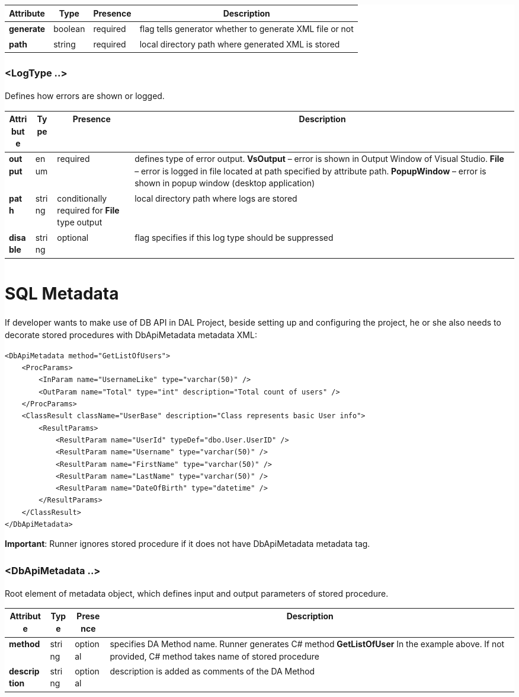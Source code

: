 | Attribute    | Type    | Presence | Description                                              |
|--------------|---------|----------|----------------------------------------------------------|
| **generate** | boolean | required | flag tells generator whether to generate XML file or not |
| **path**     | string  | required | local directory path where generated XML is stored       |

### \<LogType ..\>

Defines how errors are shown or logged.

| Attribute   | Type   | Presence                                        | Description                                                                                                                                                                                                                                           |
|-------------|--------|-------------------------------------------------|-------------------------------------------------------------------------------------------------------------------------------------------------------------------------------------------------------------------------------------------------------|
| **output**  | enum   | required                                        | defines type of error output. **VsOutput** – error is shown in Output Window of Visual Studio. **File** – error is logged in file located at path specified by attribute path. **PopupWindow** – error is shown in popup window (desktop application) |
| **path**    | string | conditionally required for **File** type output | local directory path where logs are stored                                                                                                                                                                                                            |
| **disable** | string | optional                                        | flag specifies if this log type should be suppressed                                                                                                                                                                                                  |

SQL Metadata 
=============

If developer wants to make use of DB API in DAL Project, beside setting up and
configuring the project, he or she also needs to decorate stored procedures with
DbApiMetadata metadata XML:
```
<DbApiMetadata method="GetListOfUsers">
	<ProcParams>
		<InParam name="UsernameLike" type="varchar(50)" />
		<OutParam name="Total" type="int" description="Total count of users" />
	</ProcParams>
	<ClassResult className="UserBase" description="Class represents basic User info">
		<ResultParams>
			<ResultParam name="UserId" typeDef="dbo.User.UserID" />
			<ResultParam name="Username" type="varchar(50)" />
			<ResultParam name="FirstName" type="varchar(50)" />
			<ResultParam name="LastName" type="varchar(50)" />
			<ResultParam name="DateOfBirth" type="datetime" />
		</ResultParams>
	</ClassResult>
</DbApiMetadata>
```

**Important**: Runner ignores stored procedure if it does not have DbApiMetadata metadata tag. 

### \<DbApiMetadata ..\> 

Root element of metadata object, which defines input and output parameters of
stored procedure.

| Attribute       | Type                                                                                       | Presence | Description                                                                                                                                                                                                                                                                                                                                                                                |
|-----------------|--------------------------------------------------------------------------------------------|----------|--------------------------------------------------------------------------------------------------------------------------------------------------------------------------------------------------------------------------------------------------------------------------------------------------------------------------------------------------------------------------------------------|
| **method**      | string                                                                                     | optional | specifies DA Method name. Runner generates C\# method **GetListOfUser** In the example above. If not provided, C\# method takes name of stored procedure                                                                                                                                                                                                                                   |
| **description** | string                                                                                     | optional | description is added as comments of the DA Method                                                                                                                                                                                                                                                                                                                                          |
